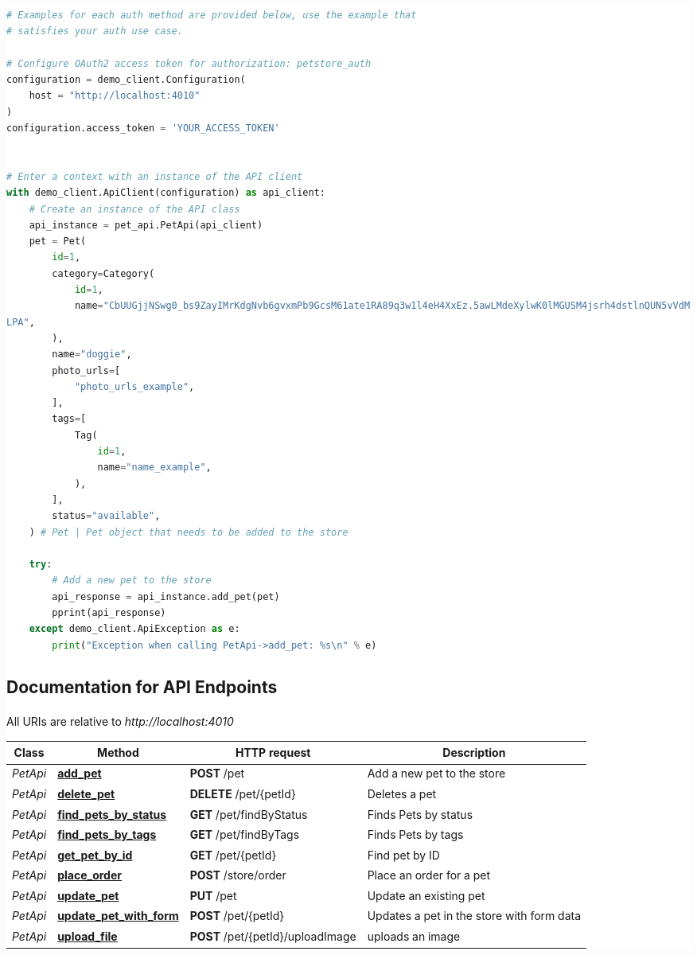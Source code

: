 ```python
# Examples for each auth method are provided below, use the example that
# satisfies your auth use case.

# Configure OAuth2 access token for authorization: petstore_auth
configuration = demo_client.Configuration(
    host = "http://localhost:4010"
)
configuration.access_token = 'YOUR_ACCESS_TOKEN'


# Enter a context with an instance of the API client
with demo_client.ApiClient(configuration) as api_client:
    # Create an instance of the API class
    api_instance = pet_api.PetApi(api_client)
    pet = Pet(
        id=1,
        category=Category(
            id=1,
            name="CbUUGjjNSwg0_bs9ZayIMrKdgNvb6gvxmPb9GcsM61ate1RA89q3w1l4eH4XxEz.5awLMdeXylwK0lMGUSM4jsrh4dstlnQUN5vVdMLPA",
        ),
        name="doggie",
        photo_urls=[
            "photo_urls_example",
        ],
        tags=[
            Tag(
                id=1,
                name="name_example",
            ),
        ],
        status="available",
    ) # Pet | Pet object that needs to be added to the store

    try:
        # Add a new pet to the store
        api_response = api_instance.add_pet(pet)
        pprint(api_response)
    except demo_client.ApiException as e:
        print("Exception when calling PetApi->add_pet: %s\n" % e)
```

## Documentation for API Endpoints

All URIs are relative to *http://localhost:4010*

Class | Method | HTTP request | Description
------------ | ------------- | ------------- | -------------
*PetApi* | [**add_pet**](docs/PetApi.md#add_pet) | **POST** /pet | Add a new pet to the store
*PetApi* | [**delete_pet**](docs/PetApi.md#delete_pet) | **DELETE** /pet/{petId} | Deletes a pet
*PetApi* | [**find_pets_by_status**](docs/PetApi.md#find_pets_by_status) | **GET** /pet/findByStatus | Finds Pets by status
*PetApi* | [**find_pets_by_tags**](docs/PetApi.md#find_pets_by_tags) | **GET** /pet/findByTags | Finds Pets by tags
*PetApi* | [**get_pet_by_id**](docs/PetApi.md#get_pet_by_id) | **GET** /pet/{petId} | Find pet by ID
*PetApi* | [**place_order**](docs/PetApi.md#place_order) | **POST** /store/order | Place an order for a pet
*PetApi* | [**update_pet**](docs/PetApi.md#update_pet) | **PUT** /pet | Update an existing pet
*PetApi* | [**update_pet_with_form**](docs/PetApi.md#update_pet_with_form) | **POST** /pet/{petId} | Updates a pet in the store with form data
*PetApi* | [**upload_file**](docs/PetApi.md#upload_file) | **POST** /pet/{petId}/uploadImage | uploads an image